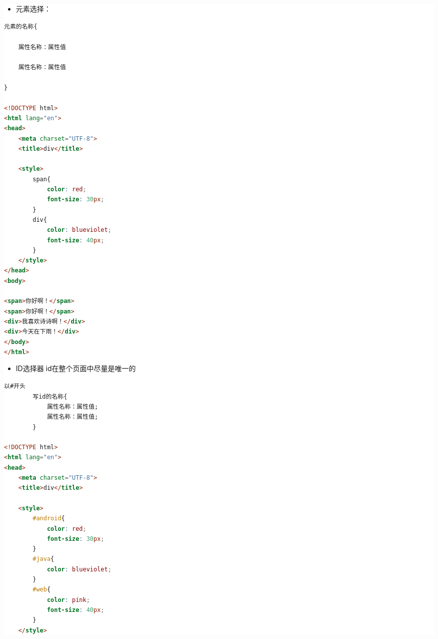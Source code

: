 * 元素选择：
```html
元素的名称{

	属性名称：属性值

	属性名称：属性值

}

<!DOCTYPE html>
<html lang="en">
<head>
    <meta charset="UTF-8">
    <title>div</title>

    <style>
        span{
            color: red;
            font-size: 30px;
        }
        div{
            color: blueviolet;
            font-size: 40px;
        }
    </style>
</head>
<body>

<span>你好啊！</span>
<span>你好啊！</span>
<div>我喜欢诗诗啊！</div>
<div>今天在下雨！</div>
</body>
</html>
```
* ID选择器
id在整个页面中尽量是唯一的
```html
以#开头
        写id的名称{
            属性名称：属性值;
            属性名称：属性值;
        }

<!DOCTYPE html>
<html lang="en">
<head>
    <meta charset="UTF-8">
    <title>div</title>

    <style>
        #android{
            color: red;
            font-size: 30px;
        }
        #java{
            color: blueviolet;
        }
        #web{
            color: pink;
            font-size: 40px;
        }
    </style>
```